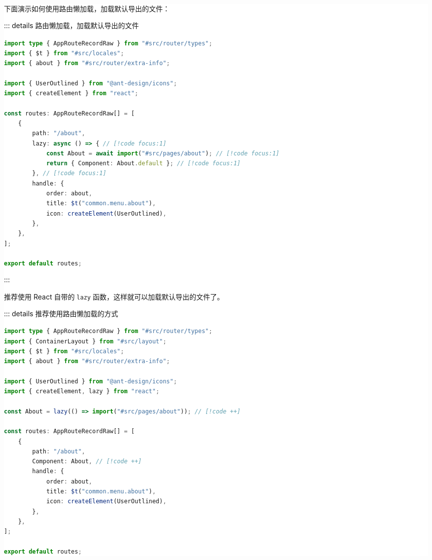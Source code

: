 下面演示如何使用路由懒加载，加载默认导出的文件：

::: details 路由懒加载，加载默认导出的文件

```ts
import type { AppRouteRecordRaw } from "#src/router/types";
import { $t } from "#src/locales";
import { about } from "#src/router/extra-info";

import { UserOutlined } from "@ant-design/icons";
import { createElement } from "react";

const routes: AppRouteRecordRaw[] = [
	{
		path: "/about",
		lazy: async () => { // [!code focus:1]
			const About = await import("#src/pages/about"); // [!code focus:1]
			return { Component: About.default }; // [!code focus:1]
		}, // [!code focus:1]
		handle: {
			order: about,
			title: $t("common.menu.about"),
			icon: createElement(UserOutlined),
		},
	},
];

export default routes;
```

:::

推荐使用 React 自带的 `lazy` 函数，这样就可以加载默认导出的文件了。

::: details 推荐使用路由懒加载的方式

```ts
import type { AppRouteRecordRaw } from "#src/router/types";
import { ContainerLayout } from "#src/layout";
import { $t } from "#src/locales";
import { about } from "#src/router/extra-info";

import { UserOutlined } from "@ant-design/icons";
import { createElement, lazy } from "react";

const About = lazy(() => import("#src/pages/about")); // [!code ++]

const routes: AppRouteRecordRaw[] = [
	{
		path: "/about",
		Component: About, // [!code ++]
		handle: {
			order: about,
			title: $t("common.menu.about"),
			icon: createElement(UserOutlined),
		},
	},
];

export default routes;
```
